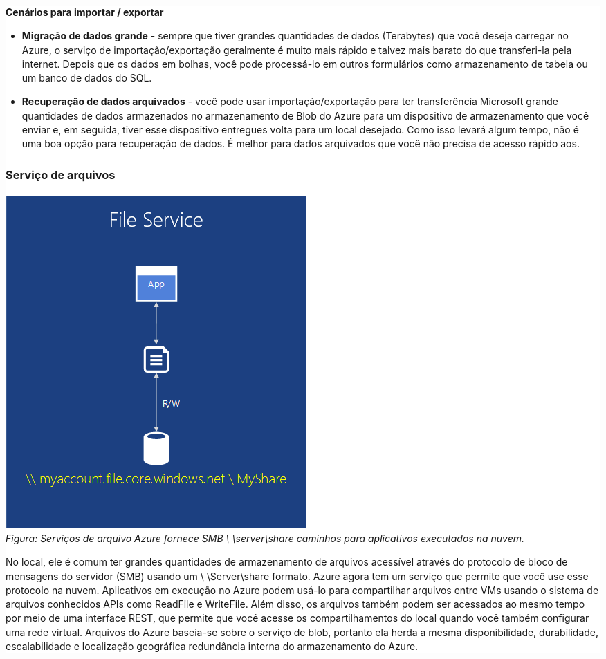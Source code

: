 **Cenários para importar / exportar**

- **Migração de dados grande** - sempre que tiver grandes quantidades de dados (Terabytes) que você deseja carregar no Azure, o serviço de importação/exportação geralmente é muito mais rápido e talvez mais barato do que transferi-la pela internet. Depois que os dados em bolhas, você pode processá-lo em outros formulários como armazenamento de tabela ou um banco de dados do SQL.

- **Recuperação de dados arquivados** - você pode usar importação/exportação para ter transferência Microsoft grande quantidades de dados armazenados no armazenamento de Blob do Azure para um dispositivo de armazenamento que você enviar e, em seguida, tiver esse dispositivo entregues volta para um local desejado. Como isso levará algum tempo, não é uma boa opção para recuperação de dados. É melhor para dados arquivados que você não precisa de acesso rápido aos.


### <a name="file-service"></a>Serviço de arquivos
![Serviço de arquivo Azure](./media/fundamentals-introduction-to-azure/FileServiceIntroNew.png)    
*Figura: Serviços de arquivo Azure fornece SMB \\ \\server\share caminhos para aplicativos executados na nuvem.*

No local, ele é comum ter grandes quantidades de armazenamento de arquivos acessível através do protocolo de bloco de mensagens do servidor (SMB) usando um \\ \\Server\share formato. Azure agora tem um serviço que permite que você use esse protocolo na nuvem. Aplicativos em execução no Azure podem usá-lo para compartilhar arquivos entre VMs usando o sistema de arquivos conhecidos APIs como ReadFile e WriteFile. Além disso, os arquivos também podem ser acessados ao mesmo tempo por meio de uma interface REST, que permite que você acesse os compartilhamentos do local quando você também configurar uma rede virtual. Arquivos do Azure baseia-se sobre o serviço de blob, portanto ela herda a mesma disponibilidade, durabilidade, escalabilidade e localização geográfica redundância interna do armazenamento do Azure.
